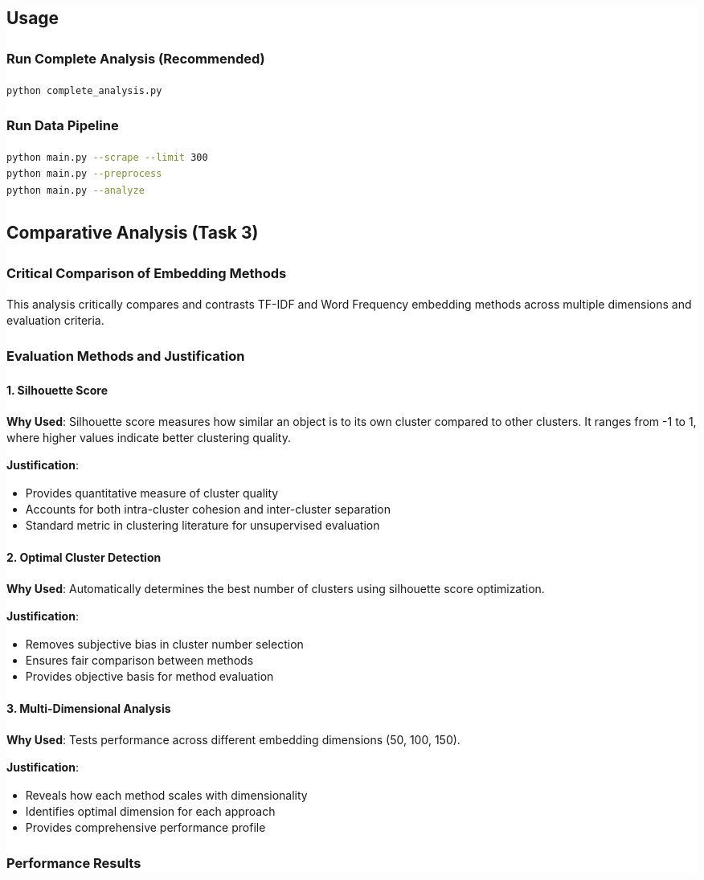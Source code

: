 ## Usage

### Run Complete Analysis (Recommended)
```bash
python complete_analysis.py
```

### Run Data Pipeline
```bash
python main.py --scrape --limit 300
python main.py --preprocess
python main.py --analyze
```

## Comparative Analysis (Task 3)

### Critical Comparison of Embedding Methods

This analysis critically compares and contrasts TF-IDF and Word Frequency embedding methods across multiple dimensions and evaluation criteria.

### Evaluation Methods and Justification

#### 1. Silhouette Score
**Why Used**: Silhouette score measures how similar an object is to its own cluster compared to other clusters. It ranges from -1 to 1, where higher values indicate better clustering quality.

**Justification**: 
- Provides quantitative measure of cluster quality
- Accounts for both intra-cluster cohesion and inter-cluster separation
- Standard metric in clustering literature for unsupervised evaluation

#### 2. Optimal Cluster Detection
**Why Used**: Automatically determines the best number of clusters using silhouette score optimization.

**Justification**:
- Removes subjective bias in cluster number selection
- Ensures fair comparison between methods
- Provides objective basis for method evaluation

#### 3. Multi-Dimensional Analysis
**Why Used**: Tests performance across different embedding dimensions (50, 100, 150).

**Justification**:
- Reveals how each method scales with dimensionality
- Identifies optimal dimension for each approach
- Provides comprehensive performance profile

### Performance Results
